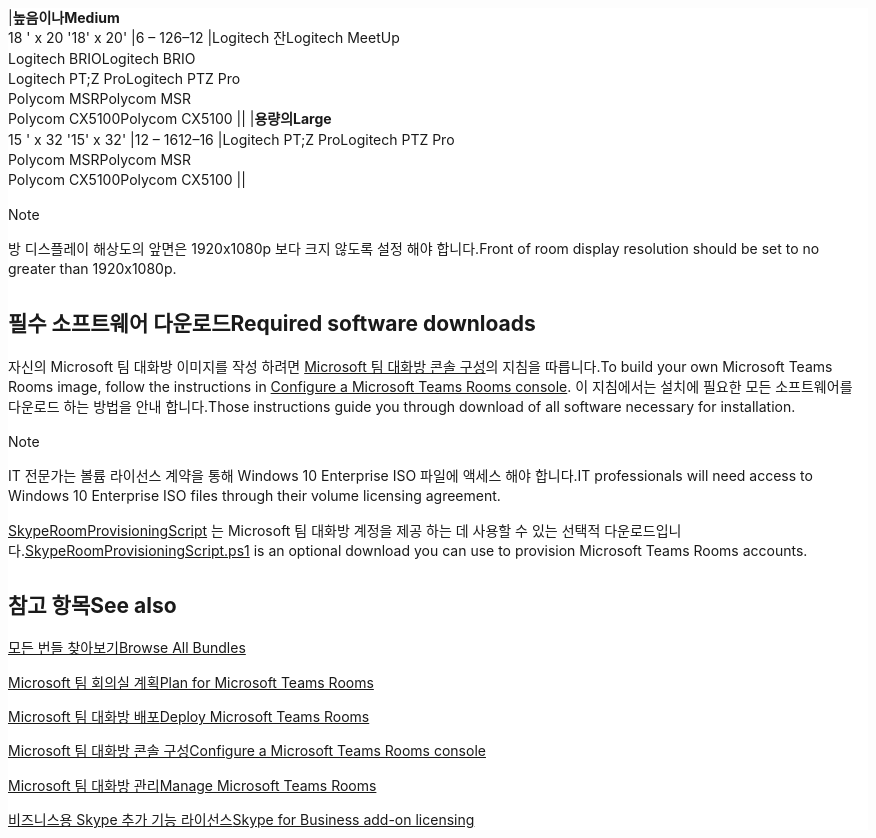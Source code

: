 |<span data-ttu-id="7af3e-363">**높음이나**</span><span class="sxs-lookup"><span data-stu-id="7af3e-363">**Medium**</span></span> <br/> <span data-ttu-id="7af3e-364">18 ' x 20 '</span><span class="sxs-lookup"><span data-stu-id="7af3e-364">18' x 20'</span></span>  |<span data-ttu-id="7af3e-365">6 – 12</span><span class="sxs-lookup"><span data-stu-id="7af3e-365">6–12</span></span>  |<span data-ttu-id="7af3e-366">Logitech 잔</span><span class="sxs-lookup"><span data-stu-id="7af3e-366">Logitech MeetUp</span></span> <br/> <span data-ttu-id="7af3e-367">Logitech BRIO</span><span class="sxs-lookup"><span data-stu-id="7af3e-367">Logitech BRIO</span></span> <br/> <span data-ttu-id="7af3e-368">Logitech PT;Z Pro</span><span class="sxs-lookup"><span data-stu-id="7af3e-368">Logitech PTZ Pro</span></span> <br/> <span data-ttu-id="7af3e-369">Polycom MSR</span><span class="sxs-lookup"><span data-stu-id="7af3e-369">Polycom MSR</span></span> <br/> <span data-ttu-id="7af3e-370">Polycom CX5100</span><span class="sxs-lookup"><span data-stu-id="7af3e-370">Polycom CX5100</span></span>  ||
|<span data-ttu-id="7af3e-371">**용량의**</span><span class="sxs-lookup"><span data-stu-id="7af3e-371">**Large**</span></span> <br/> <span data-ttu-id="7af3e-372">15 ' x 32 '</span><span class="sxs-lookup"><span data-stu-id="7af3e-372">15' x 32'</span></span>  |<span data-ttu-id="7af3e-373">12 – 16</span><span class="sxs-lookup"><span data-stu-id="7af3e-373">12–16</span></span>  |<span data-ttu-id="7af3e-374">Logitech PT;Z Pro</span><span class="sxs-lookup"><span data-stu-id="7af3e-374">Logitech PTZ Pro</span></span> <br/> <span data-ttu-id="7af3e-375">Polycom MSR</span><span class="sxs-lookup"><span data-stu-id="7af3e-375">Polycom MSR</span></span> <br/> <span data-ttu-id="7af3e-376">Polycom CX5100</span><span class="sxs-lookup"><span data-stu-id="7af3e-376">Polycom CX5100</span></span>  ||

 > [!NOTE]
 > <span data-ttu-id="7af3e-377">방 디스플레이 해상도의 앞면은 1920x1080p 보다 크지 않도록 설정 해야 합니다.</span><span class="sxs-lookup"><span data-stu-id="7af3e-377">Front of room display resolution should be set to no greater than 1920x1080p.</span></span>

## <a name="required-software-downloads"></a><span data-ttu-id="7af3e-378">필수 소프트웨어 다운로드</span><span class="sxs-lookup"><span data-stu-id="7af3e-378">Required software downloads</span></span>

<span data-ttu-id="7af3e-379">자신의 Microsoft 팀 대화방 이미지를 작성 하려면 [Microsoft 팀 대화방 콘솔 구성](console.md)의 지침을 따릅니다.</span><span class="sxs-lookup"><span data-stu-id="7af3e-379">To build your own Microsoft Teams Rooms image, follow the instructions in [Configure a Microsoft Teams Rooms console](console.md).</span></span> <span data-ttu-id="7af3e-380">이 지침에서는 설치에 필요한 모든 소프트웨어를 다운로드 하는 방법을 안내 합니다.</span><span class="sxs-lookup"><span data-stu-id="7af3e-380">Those instructions guide you through download of all software necessary for installation.</span></span>

> [!NOTE]
> <span data-ttu-id="7af3e-381">IT 전문가는 볼륨 라이선스 계약을 통해 Windows 10 Enterprise ISO 파일에 액세스 해야 합니다.</span><span class="sxs-lookup"><span data-stu-id="7af3e-381">IT professionals will need access to Windows 10 Enterprise ISO files through their volume licensing agreement.</span></span>

<span data-ttu-id="7af3e-382">[SkypeRoomProvisioningScript](https://go.microsoft.com/fwlink/?linkid=870105) 는 Microsoft 팀 대화방 계정을 제공 하는 데 사용할 수 있는 선택적 다운로드입니다.</span><span class="sxs-lookup"><span data-stu-id="7af3e-382">[SkypeRoomProvisioningScript.ps1](https://go.microsoft.com/fwlink/?linkid=870105) is an optional download you can use to provision Microsoft Teams Rooms accounts.</span></span>

## <a name="see-also"></a><span data-ttu-id="7af3e-383">참고 항목</span><span class="sxs-lookup"><span data-stu-id="7af3e-383">See also</span></span>

[<span data-ttu-id="7af3e-384">모든 번들 찾아보기</span><span class="sxs-lookup"><span data-stu-id="7af3e-384">Browse All Bundles</span></span>](https://products.office.com/microsoft-teams/across-devices/devices)

[<span data-ttu-id="7af3e-385">Microsoft 팀 회의실 계획</span><span class="sxs-lookup"><span data-stu-id="7af3e-385">Plan for Microsoft Teams Rooms</span></span>](rooms-plan.md)

[<span data-ttu-id="7af3e-386">Microsoft 팀 대화방 배포</span><span class="sxs-lookup"><span data-stu-id="7af3e-386">Deploy Microsoft Teams Rooms</span></span>](rooms-deploy.md)

[<span data-ttu-id="7af3e-387">Microsoft 팀 대화방 콘솔 구성</span><span class="sxs-lookup"><span data-stu-id="7af3e-387">Configure a Microsoft Teams Rooms console</span></span>](console.md)

[<span data-ttu-id="7af3e-388">Microsoft 팀 대화방 관리</span><span class="sxs-lookup"><span data-stu-id="7af3e-388">Manage Microsoft Teams Rooms</span></span>](rooms-manage.md)

[<span data-ttu-id="7af3e-389">비즈니스용 Skype 추가 기능 라이선스</span><span class="sxs-lookup"><span data-stu-id="7af3e-389">Skype for Business add-on licensing</span></span>](https://support.office.com/article/Skype-for-Business-add-on-licensing-3ed752b1-5983-43f9-bcfd-760619ab40a7)
